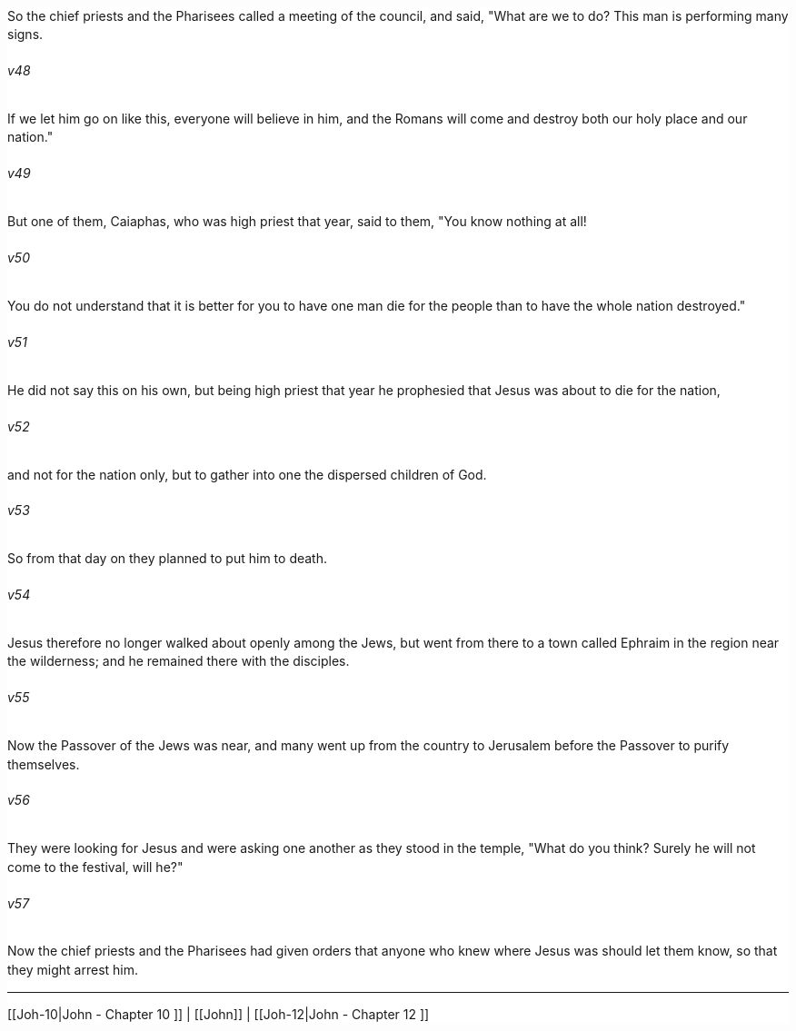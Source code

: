 So the chief priests and the Pharisees called a meeting of the council, and said, "What are we to do? This man is performing many signs.
###### v48
If we let him go on like this, everyone will believe in him, and the Romans will come and destroy both our holy place and our nation."
###### v49
But one of them, Caiaphas, who was high priest that year, said to them, "You know nothing at all!
###### v50
You do not understand that it is better for you to have one man die for the people than to have the whole nation destroyed."
###### v51
He did not say this on his own, but being high priest that year he prophesied that Jesus was about to die for the nation,
###### v52
and not for the nation only, but to gather into one the dispersed children of God.
###### v53
So from that day on they planned to put him to death.
###### v54
Jesus therefore no longer walked about openly among the Jews, but went from there to a town called Ephraim in the region near the wilderness; and he remained there with the disciples.
###### v55
Now the Passover of the Jews was near, and many went up from the country to Jerusalem before the Passover to purify themselves.
###### v56
They were looking for Jesus and were asking one another as they stood in the temple, "What do you think? Surely he will not come to the festival, will he?"
###### v57
Now the chief priests and the Pharisees had given orders that anyone who knew where Jesus was should let them know, so that they might arrest him.

***

[[Joh-10|John - Chapter 10 ]] | [[John]] | [[Joh-12|John - Chapter 12 ]]
